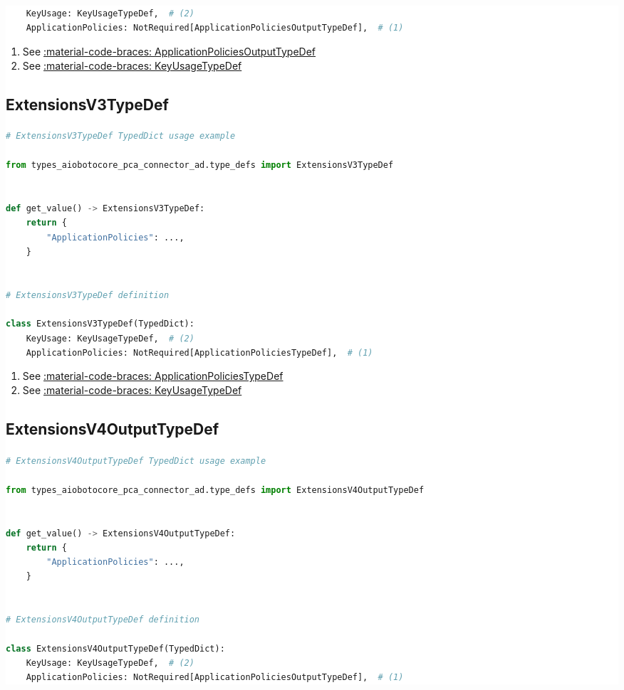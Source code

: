 ```python
    KeyUsage: KeyUsageTypeDef,  # (2)
    ApplicationPolicies: NotRequired[ApplicationPoliciesOutputTypeDef],  # (1)
```

1. See [:material-code-braces: ApplicationPoliciesOutputTypeDef](./type_defs.md#applicationpoliciesoutputtypedef)
2. See [:material-code-braces: KeyUsageTypeDef](./type_defs.md#keyusagetypedef)

## ExtensionsV3TypeDef

```python
# ExtensionsV3TypeDef TypedDict usage example

from types_aiobotocore_pca_connector_ad.type_defs import ExtensionsV3TypeDef


def get_value() -> ExtensionsV3TypeDef:
    return {
        "ApplicationPolicies": ...,
    }


# ExtensionsV3TypeDef definition

class ExtensionsV3TypeDef(TypedDict):
    KeyUsage: KeyUsageTypeDef,  # (2)
    ApplicationPolicies: NotRequired[ApplicationPoliciesTypeDef],  # (1)
```

1. See [:material-code-braces: ApplicationPoliciesTypeDef](./type_defs.md#applicationpoliciestypedef)
2. See [:material-code-braces: KeyUsageTypeDef](./type_defs.md#keyusagetypedef)

## ExtensionsV4OutputTypeDef

```python
# ExtensionsV4OutputTypeDef TypedDict usage example

from types_aiobotocore_pca_connector_ad.type_defs import ExtensionsV4OutputTypeDef


def get_value() -> ExtensionsV4OutputTypeDef:
    return {
        "ApplicationPolicies": ...,
    }


# ExtensionsV4OutputTypeDef definition

class ExtensionsV4OutputTypeDef(TypedDict):
    KeyUsage: KeyUsageTypeDef,  # (2)
    ApplicationPolicies: NotRequired[ApplicationPoliciesOutputTypeDef],  # (1)
```
